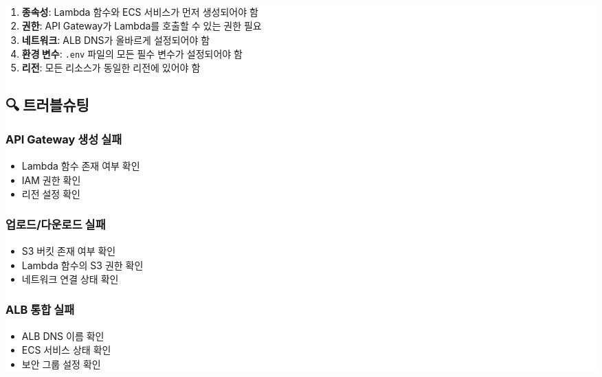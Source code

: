 1. **종속성**: Lambda 함수와 ECS 서비스가 먼저 생성되어야 함
2. **권한**: API Gateway가 Lambda를 호출할 수 있는 권한 필요
3. **네트워크**: ALB DNS가 올바르게 설정되어야 함
4. **환경 변수**: `.env` 파일의 모든 필수 변수가 설정되어야 함
5. **리전**: 모든 리소스가 동일한 리전에 있어야 함

## 🔍 트러블슈팅

### API Gateway 생성 실패
- Lambda 함수 존재 여부 확인
- IAM 권한 확인
- 리전 설정 확인

### 업로드/다운로드 실패
- S3 버킷 존재 여부 확인
- Lambda 함수의 S3 권한 확인
- 네트워크 연결 상태 확인

### ALB 통합 실패
- ALB DNS 이름 확인
- ECS 서비스 상태 확인
- 보안 그룹 설정 확인